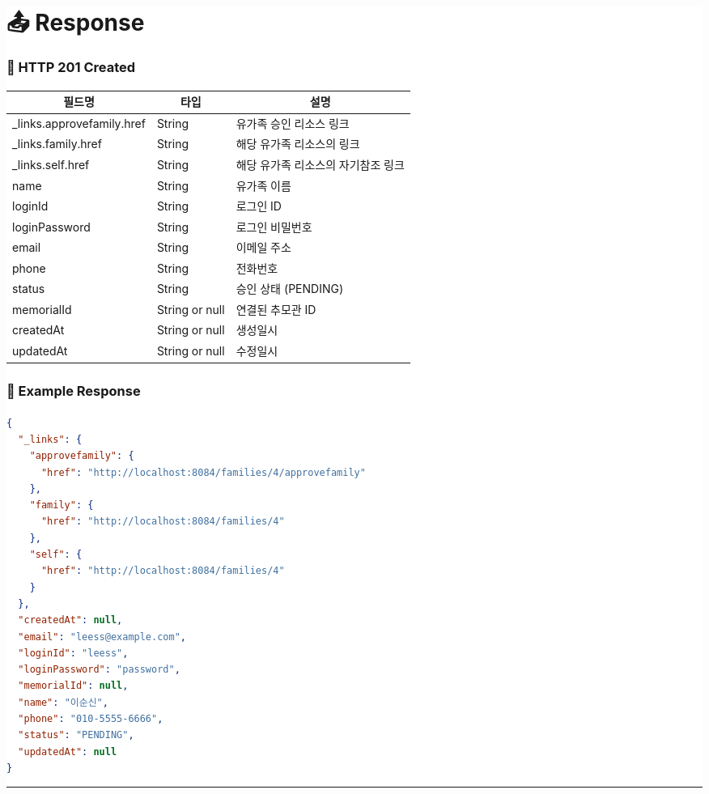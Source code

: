 # 📤 Response

### 🔹 HTTP 201 Created

| 필드명 | 타입 | 설명 |
| --- | --- | --- |
| _links.approvefamily.href | String | 유가족 승인 리소스 링크 |
| _links.family.href | String | 해당 유가족 리소스의 링크 |
| _links.self.href | String | 해당 유가족 리소스의 자기참조 링크 |
| name | String | 유가족 이름 |
| loginId | String | 로그인 ID |
| loginPassword | String | 로그인 비밀번호 |
| email | String | 이메일 주소 |
| phone | String | 전화번호 |
| status | String | 승인 상태 (PENDING) |
| memorialId | String or null | 연결된 추모관 ID |
| createdAt | String or null | 생성일시 |
| updatedAt | String or null | 수정일시 |

### 🔹 Example Response

```json
{
  "_links": {
    "approvefamily": {
      "href": "http://localhost:8084/families/4/approvefamily"
    },
    "family": {
      "href": "http://localhost:8084/families/4"
    },
    "self": {
      "href": "http://localhost:8084/families/4"
    }
  },
  "createdAt": null,
  "email": "leess@example.com",
  "loginId": "leess",
  "loginPassword": "password",
  "memorialId": null,
  "name": "이순신",
  "phone": "010-5555-6666",
  "status": "PENDING",
  "updatedAt": null
}
```

---